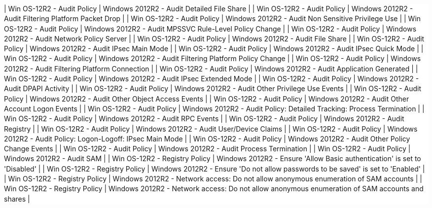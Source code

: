 | Win OS-12R2 - Audit Policy    | Windows 2012R2 - Audit Detailed File Share                                                                                                                                        |
| Win OS-12R2 - Audit Policy    | Windows 2012R2 - Audit Filtering Platform Packet Drop                                                                                                                             |
| Win OS-12R2 - Audit Policy    | Windows 2012R2 - Audit Non Sensitive Privilege Use                                                                                                                                |
| Win OS-12R2 - Audit Policy    | Windows 2012R2 - Audit MPSSVC Rule-Level Policy Change                                                                                                                            |
| Win OS-12R2 - Audit Policy    | Windows 2012R2 - Audit Network Policy Server                                                                                                                                      |
| Win OS-12R2 - Audit Policy    | Windows 2012R2 - Audit File Share                                                                                                                                                 |
| Win OS-12R2 - Audit Policy    | Windows 2012R2 - Audit IPsec Main Mode                                                                                                                                            |
| Win OS-12R2 - Audit Policy    | Windows 2012R2 - Audit IPsec Quick Mode                                                                                                                                           |
| Win OS-12R2 - Audit Policy    | Windows 2012R2 - Audit Filtering Platform Policy Change                                                                                                                           |
| Win OS-12R2 - Audit Policy    | Windows 2012R2 - Audit Filtering Platform Connection                                                                                                                              |
| Win OS-12R2 - Audit Policy    | Windows 2012R2 - Audit Application Generated                                                                                                                                      |
| Win OS-12R2 - Audit Policy    | Windows 2012R2 - Audit IPsec Extended Mode                                                                                                                                        |
| Win OS-12R2 - Audit Policy    | Windows 2012R2 - Audit DPAPI Activity                                                                                                                                             |
| Win OS-12R2 - Audit Policy    | Windows 2012R2 - Audit Other Privilege Use Events                                                                                                                                 |
| Win OS-12R2 - Audit Policy    | Windows 2012R2 - Audit Other Object Access Events                                                                                                                                 |
| Win OS-12R2 - Audit Policy    | Windows 2012R2 - Audit Other Account Logon Events                                                                                                                                 |
| Win OS-12R2 - Audit Policy    | Windows 2012R2 - Audit Policy: Detailed Tracking: Process Termination                                                                                                             |
| Win OS-12R2 - Audit Policy    | Windows 2012R2 - Audit RPC Events                                                                                                                                                 |
| Win OS-12R2 - Audit Policy    | Windows 2012R2 - Audit Registry                                                                                                                                                   |
| Win OS-12R2 - Audit Policy    | Windows 2012R2 - Audit User/Device Claims                                                                                                                                         |
| Win OS-12R2 - Audit Policy    | Windows 2012R2 - Audit Policy: Logon-Logoff: IPsec Main Mode                                                                                                                      |
| Win OS-12R2 - Audit Policy    | Windows 2012R2 - Audit Other Policy Change Events                                                                                                                                 |
| Win OS-12R2 - Audit Policy    | Windows 2012R2 - Audit Process Termination                                                                                                                                        |
| Win OS-12R2 - Audit Policy    | Windows 2012R2 - Audit SAM                                                                                                                                                        |
| Win OS-12R2 - Registry Policy | Windows 2012R2 - Ensure 'Allow Basic authentication' is set to 'Disabled'                                                                                                         |
| Win OS-12R2 - Registry Policy | Windows 2012R2 - Ensure 'Do not allow passwords to be saved' is set to 'Enabled'                                                                                                  |
| Win OS-12R2 - Registry Policy | Windows 2012R2 - Network access: Do not allow anonymous enumeration of SAM accounts                                                                                               |
| Win OS-12R2 - Registry Policy | Windows 2012R2 - Network access: Do not allow anonymous enumeration of SAM accounts and shares                                                                                    |